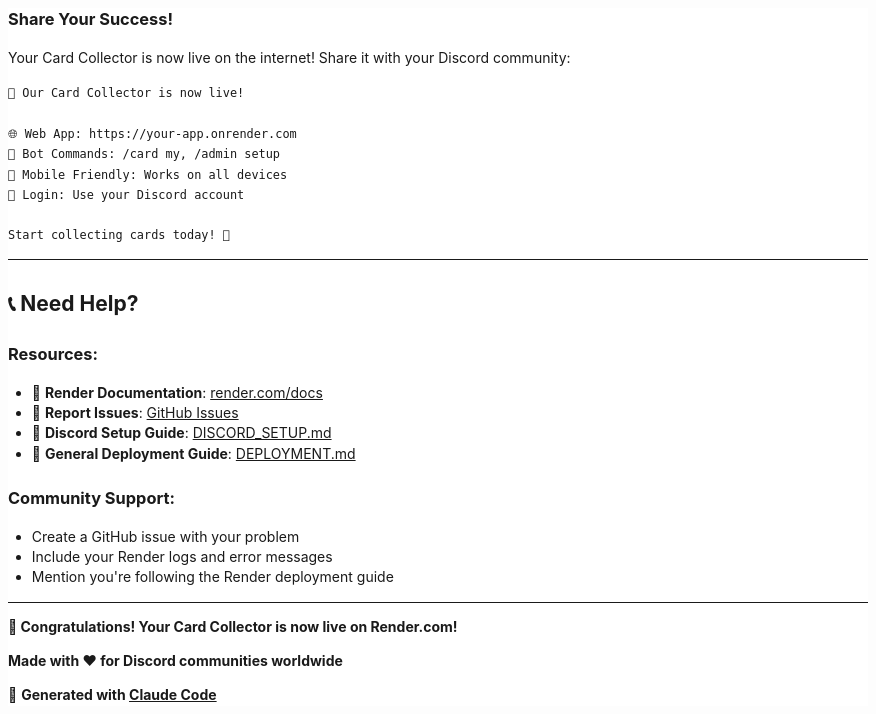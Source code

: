 ### **Share Your Success!**

Your Card Collector is now live on the internet! Share it with your Discord community:

```
🎉 Our Card Collector is now live!

🌐 Web App: https://your-app.onrender.com
🤖 Bot Commands: /card my, /admin setup
📱 Mobile Friendly: Works on all devices
🔐 Login: Use your Discord account

Start collecting cards today! 🎴
```

---

## 📞 **Need Help?**

### **Resources:**
- 📖 **Render Documentation**: [render.com/docs](https://render.com/docs)
- 🐛 **Report Issues**: [GitHub Issues](https://github.com/LukeOsland1/card-collector/issues)
- 💬 **Discord Setup Guide**: [DISCORD_SETUP.md](DISCORD_SETUP.md)
- 🚀 **General Deployment Guide**: [DEPLOYMENT.md](DEPLOYMENT.md)

### **Community Support:**
- Create a GitHub issue with your problem
- Include your Render logs and error messages
- Mention you're following the Render deployment guide

---

**🎉 Congratulations! Your Card Collector is now live on Render.com!**

**Made with ❤️ for Discord communities worldwide**

🤖 **Generated with [Claude Code](https://claude.ai/code)**